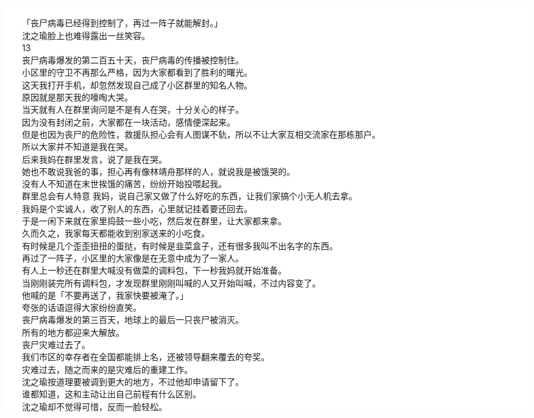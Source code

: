 <br>   
&emsp;&emsp;「丧尸病毒已经得到控制了，再过一阵子就能解封。」  
<br>   
&emsp;&emsp;沈之瑜脸上也难得露出一丝笑容。  
<br>   
&emsp;&emsp;13  
<br>   
&emsp;&emsp;丧尸病毒爆发的第二百五十天，丧尸病毒的传播被控制住。  
<br>   
&emsp;&emsp;小区里的守卫不再那么严格，因为大家都看到了胜利的曙光。  
<br>   
&emsp;&emsp;这天我打开手机，却忽然发现自己成了小区群里的知名人物。  
<br>   
&emsp;&emsp;原因就是那天我的嚎啕大哭。  
<br>   
&emsp;&emsp;当天就有人在群里询问是不是有人在哭，十分关心的样子。  
<br>   
&emsp;&emsp;因为没有封闭之前，大家都在一块活动，感情便深起来。  
<br>   
&emsp;&emsp;但是也因为丧尸的危险性，救援队担心会有人图谋不轨，所以不让大家互相交流家在那栋那户。  
<br>   
&emsp;&emsp;所以大家并不知道是我在哭。  
<br>   
&emsp;&emsp;后来我妈在群里发言，说了是我在哭。  
<br>   
&emsp;&emsp;她也不敢说我爸的事，担心再有像林靖舟那样的人，就说我是被饿哭的。  
<br>   
&emsp;&emsp;没有人不知道在末世挨饿的痛苦，纷纷开始投喂起我。  
<br>   
&emsp;&emsp;群里总会有人特意 我妈，说自己家又做了什么好吃的东西，让我们家搞个小无人机去拿。  
<br>   
&emsp;&emsp;我妈是个实诚人，收了别人的东西，心里就记挂着要还回去。  
<br>   
&emsp;&emsp;于是一闲下来就在家里捣鼓一些小吃，然后发在群里，让大家都来拿。  
<br>   
&emsp;&emsp;久而久之，我家每天都能收到别家送来的小吃食。  
<br>   
&emsp;&emsp;有时候是几个歪歪扭扭的蛋挞，有时候是韭菜盒子，还有很多我叫不出名字的东西。  
<br>   
&emsp;&emsp;再过了一阵子，小区里的大家像是在无意中成为了一家人。  
<br>   
&emsp;&emsp;有人上一秒还在群里大喊没有做菜的调料包，下一秒我妈就开始准备。  
<br>   
&emsp;&emsp;当刚刚装完所有调料包，才发现群里刚刚叫喊的人又开始叫喊，不过内容变了。  
<br>   
&emsp;&emsp;他喊的是「不要再送了，我家快要被淹了。」  
<br>   
&emsp;&emsp;夸张的话语逗得大家纷纷直笑。  
<br>   
&emsp;&emsp;丧尸病毒爆发的第三百天，地球上的最后一只丧尸被消灭。  
<br>   
&emsp;&emsp;所有的地方都迎来大解放。  
<br>   
&emsp;&emsp;丧尸灾难过去了。  
<br>   
&emsp;&emsp;我们市区的幸存者在全国都能排上名，还被领导翻来覆去的夸奖。  
<br>   
&emsp;&emsp;灾难过去，随之而来的是灾难后的重建工作。  
<br>   
&emsp;&emsp;沈之瑜按道理要被调到更大的地方，不过他却申请留下了。  
<br>   
&emsp;&emsp;谁都知道，这和主动让出自己前程有什么区别。  
<br>   
&emsp;&emsp;沈之瑜却不觉得可惜，反而一脸轻松。  